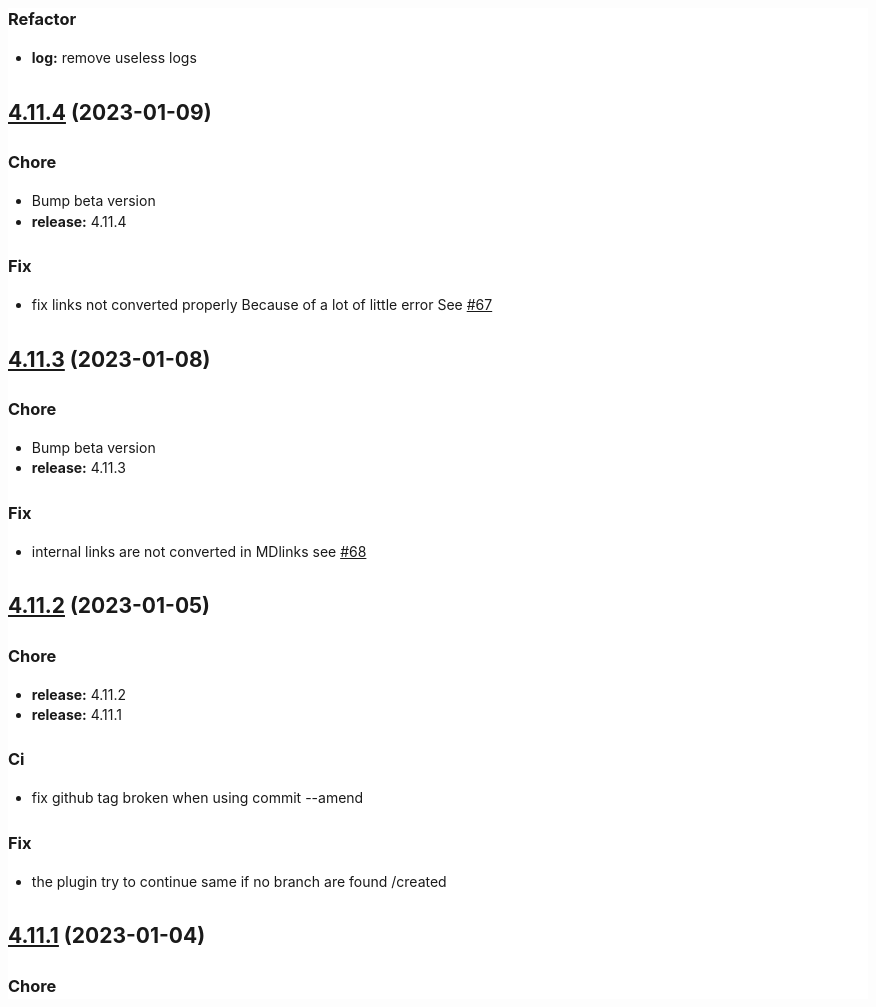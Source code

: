 ### Refactor

* **log:** remove useless logs

<a name="4.11.4"></a>
## [4.11.4](https://github.com/ObsidianPublisher/obsidian-github-publisher/compare/4.11.3...4.11.4) (2023-01-09)
### Chore

* Bump beta version
* **release:** 4.11.4

### Fix

* fix links not converted properly Because of a lot of little error See [#67](https://github.com/ObsidianPublisher/obsidian-github-publisher/issues/67)

<a name="4.11.3"></a>
## [4.11.3](https://github.com/ObsidianPublisher/obsidian-github-publisher/compare/4.11.2...4.11.3) (2023-01-08)
### Chore

* Bump beta version
* **release:** 4.11.3

### Fix

* internal links are not converted in MDlinks see [#68](https://github.com/ObsidianPublisher/obsidian-github-publisher/issues/68)

<a name="4.11.2"></a>
## [4.11.2](https://github.com/ObsidianPublisher/obsidian-github-publisher/compare/4.11.1...4.11.2) (2023-01-05)
### Chore

* **release:** 4.11.2
* **release:** 4.11.1

### Ci

* fix github tag broken when using commit --amend

### Fix

* the plugin try to continue same if no branch are found /created

<a name="4.11.1"></a>
## [4.11.1](https://github.com/ObsidianPublisher/obsidian-github-publisher/compare/4.11.0...4.11.1) (2023-01-04)
### Chore

